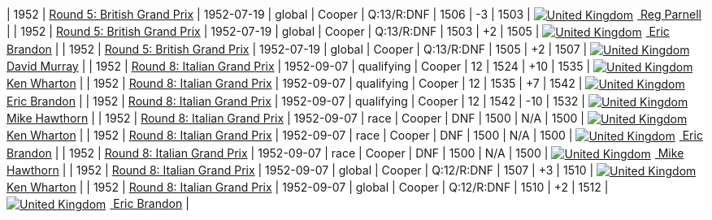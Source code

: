 | 1952 | [Round 5: British Grand Prix](../seasons/1952-season-report#round-5-british-grand-prix) | 1952-07-19 | global | Cooper | Q:13/R:DNF | 1506 | -3 | 1503 | [<img src="https://upload.wikimedia.org/wikipedia/commons/thumb/8/83/Flag_of_the_United_Kingdom_%283-5%29.svg/512px-Flag_of_the_United_Kingdom_%283-5%29.svg.png?20250726143817" alt="United Kingdom" width="20" height="auto" style="vertical-align: middle; margin-right: 5px;" onerror="this.outerHTML='🇬🇧'; this.style.marginRight='5px';"/> Reg Parnell](reg-parnell) |
| 1952 | [Round 5: British Grand Prix](../seasons/1952-season-report#round-5-british-grand-prix) | 1952-07-19 | global | Cooper | Q:13/R:DNF | 1503 | +2 | 1505 | [<img src="https://upload.wikimedia.org/wikipedia/commons/thumb/8/83/Flag_of_the_United_Kingdom_%283-5%29.svg/512px-Flag_of_the_United_Kingdom_%283-5%29.svg.png?20250726143817" alt="United Kingdom" width="20" height="auto" style="vertical-align: middle; margin-right: 5px;" onerror="this.outerHTML='🇬🇧'; this.style.marginRight='5px';"/> Eric Brandon](eric-brandon) |
| 1952 | [Round 5: British Grand Prix](../seasons/1952-season-report#round-5-british-grand-prix) | 1952-07-19 | global | Cooper | Q:13/R:DNF | 1505 | +2 | 1507 | [<img src="https://upload.wikimedia.org/wikipedia/commons/thumb/8/83/Flag_of_the_United_Kingdom_%283-5%29.svg/512px-Flag_of_the_United_Kingdom_%283-5%29.svg.png?20250726143817" alt="United Kingdom" width="20" height="auto" style="vertical-align: middle; margin-right: 5px;" onerror="this.outerHTML='🇬🇧'; this.style.marginRight='5px';"/> David Murray](david-murray) |
| 1952 | [Round 8: Italian Grand Prix](../seasons/1952-season-report#round-8-italian-grand-prix) | 1952-09-07 | qualifying | Cooper | 12 | 1524 | +10 | 1535 | [<img src="https://upload.wikimedia.org/wikipedia/commons/thumb/8/83/Flag_of_the_United_Kingdom_%283-5%29.svg/512px-Flag_of_the_United_Kingdom_%283-5%29.svg.png?20250726143817" alt="United Kingdom" width="20" height="auto" style="vertical-align: middle; margin-right: 5px;" onerror="this.outerHTML='🇬🇧'; this.style.marginRight='5px';"/> Ken Wharton](ken-wharton) |
| 1952 | [Round 8: Italian Grand Prix](../seasons/1952-season-report#round-8-italian-grand-prix) | 1952-09-07 | qualifying | Cooper | 12 | 1535 | +7 | 1542 | [<img src="https://upload.wikimedia.org/wikipedia/commons/thumb/8/83/Flag_of_the_United_Kingdom_%283-5%29.svg/512px-Flag_of_the_United_Kingdom_%283-5%29.svg.png?20250726143817" alt="United Kingdom" width="20" height="auto" style="vertical-align: middle; margin-right: 5px;" onerror="this.outerHTML='🇬🇧'; this.style.marginRight='5px';"/> Eric Brandon](eric-brandon) |
| 1952 | [Round 8: Italian Grand Prix](../seasons/1952-season-report#round-8-italian-grand-prix) | 1952-09-07 | qualifying | Cooper | 12 | 1542 | -10 | 1532 | [<img src="https://upload.wikimedia.org/wikipedia/commons/thumb/8/83/Flag_of_the_United_Kingdom_%283-5%29.svg/512px-Flag_of_the_United_Kingdom_%283-5%29.svg.png?20250726143817" alt="United Kingdom" width="20" height="auto" style="vertical-align: middle; margin-right: 5px;" onerror="this.outerHTML='🇬🇧'; this.style.marginRight='5px';"/> Mike Hawthorn](mike-hawthorn) |
| 1952 | [Round 8: Italian Grand Prix](../seasons/1952-season-report#round-8-italian-grand-prix) | 1952-09-07 | race | Cooper | DNF | 1500 | N/A | 1500 | [<img src="https://upload.wikimedia.org/wikipedia/commons/thumb/8/83/Flag_of_the_United_Kingdom_%283-5%29.svg/512px-Flag_of_the_United_Kingdom_%283-5%29.svg.png?20250726143817" alt="United Kingdom" width="20" height="auto" style="vertical-align: middle; margin-right: 5px;" onerror="this.outerHTML='🇬🇧'; this.style.marginRight='5px';"/> Ken Wharton](ken-wharton) |
| 1952 | [Round 8: Italian Grand Prix](../seasons/1952-season-report#round-8-italian-grand-prix) | 1952-09-07 | race | Cooper | DNF | 1500 | N/A | 1500 | [<img src="https://upload.wikimedia.org/wikipedia/commons/thumb/8/83/Flag_of_the_United_Kingdom_%283-5%29.svg/512px-Flag_of_the_United_Kingdom_%283-5%29.svg.png?20250726143817" alt="United Kingdom" width="20" height="auto" style="vertical-align: middle; margin-right: 5px;" onerror="this.outerHTML='🇬🇧'; this.style.marginRight='5px';"/> Eric Brandon](eric-brandon) |
| 1952 | [Round 8: Italian Grand Prix](../seasons/1952-season-report#round-8-italian-grand-prix) | 1952-09-07 | race | Cooper | DNF | 1500 | N/A | 1500 | [<img src="https://upload.wikimedia.org/wikipedia/commons/thumb/8/83/Flag_of_the_United_Kingdom_%283-5%29.svg/512px-Flag_of_the_United_Kingdom_%283-5%29.svg.png?20250726143817" alt="United Kingdom" width="20" height="auto" style="vertical-align: middle; margin-right: 5px;" onerror="this.outerHTML='🇬🇧'; this.style.marginRight='5px';"/> Mike Hawthorn](mike-hawthorn) |
| 1952 | [Round 8: Italian Grand Prix](../seasons/1952-season-report#round-8-italian-grand-prix) | 1952-09-07 | global | Cooper | Q:12/R:DNF | 1507 | +3 | 1510 | [<img src="https://upload.wikimedia.org/wikipedia/commons/thumb/8/83/Flag_of_the_United_Kingdom_%283-5%29.svg/512px-Flag_of_the_United_Kingdom_%283-5%29.svg.png?20250726143817" alt="United Kingdom" width="20" height="auto" style="vertical-align: middle; margin-right: 5px;" onerror="this.outerHTML='🇬🇧'; this.style.marginRight='5px';"/> Ken Wharton](ken-wharton) |
| 1952 | [Round 8: Italian Grand Prix](../seasons/1952-season-report#round-8-italian-grand-prix) | 1952-09-07 | global | Cooper | Q:12/R:DNF | 1510 | +2 | 1512 | [<img src="https://upload.wikimedia.org/wikipedia/commons/thumb/8/83/Flag_of_the_United_Kingdom_%283-5%29.svg/512px-Flag_of_the_United_Kingdom_%283-5%29.svg.png?20250726143817" alt="United Kingdom" width="20" height="auto" style="vertical-align: middle; margin-right: 5px;" onerror="this.outerHTML='🇬🇧'; this.style.marginRight='5px';"/> Eric Brandon](eric-brandon) |